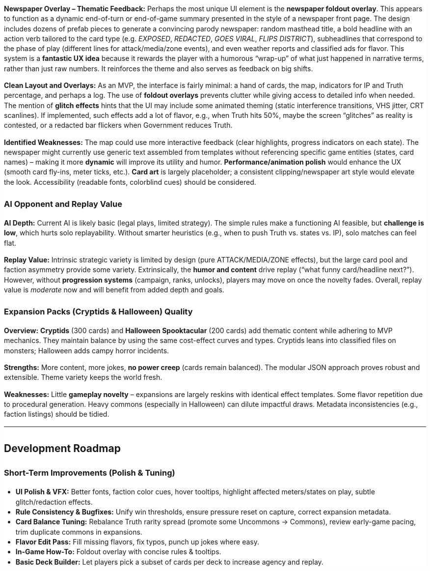**Newspaper Overlay – Thematic Feedback:** Perhaps the most unique UI element is the **newspaper foldout overlay**. This appears to function as a dynamic end-of-turn or end-of-game summary presented in the style of a newspaper front page. The design includes dozens of prefab pieces to generate a convincing parody newspaper: random masthead title, a bold headline with an action verb tailored to the card type (e.g. *EXPOSED*, *REDACTED*, *GOES VIRAL*, *FLIPS DISTRICT*), subheadlines that correspond to the phase of play (different lines for attack/media/zone events), and even weather reports and classified ads for flavor. This system is a **fantastic UX idea** because it rewards the player with a humorous “wrap-up” of what just happened in narrative terms, rather than just raw numbers. It reinforces the theme and also serves as feedback on big shifts.

**Clean Layout and Overlays:** As an MVP, the interface is fairly minimal: a hand of cards, the map, indicators for IP and Truth percentage, and perhaps a log. The use of **foldout overlays** prevents clutter while giving access to detailed info when needed. The mention of **glitch effects** hints that the UI may include some animated theming (static interference transitions, VHS jitter, CRT scanlines). If implemented, such effects add a lot of flavor, e.g., when Truth hits 50%, maybe the screen “glitches” as reality is contested, or a redacted bar flickers when Government reduces Truth.

**Identified Weaknesses:** The map could use more interactive feedback (clear highlights, progress indicators on each state). The newspaper might currently use generic text assembled from templates without referencing specific game entities (states, card names) – making it more **dynamic** will improve its utility and humor. **Performance/animation polish** would enhance the UX (smooth card fly-ins, meter ticks, etc.). **Card art** is largely placeholder; a consistent clipping/newspaper art style would elevate the look. Accessibility (readable fonts, colorblind cues) should be considered.

### AI Opponent and Replay Value  
**AI Depth:** Current AI is likely basic (legal plays, limited strategy). The simple rules make a functioning AI feasible, but **challenge is low**, which hurts solo replayability. Without smarter heuristics (e.g., when to push Truth vs. states vs. IP), solo matches can feel flat.

**Replay Value:** Intrinsic strategic variety is limited by design (pure ATTACK/MEDIA/ZONE effects), but the large card pool and faction asymmetry provide some variety. Extrinsically, the **humor and content** drive replay (“what funny card/headline next?”). However, without **progression systems** (campaign, ranks, unlocks), players may move on once the novelty fades. Overall, replay value is *moderate* now and will benefit from added depth and goals.

### Expansion Packs (Cryptids & Halloween) Quality  
**Overview:** **Cryptids** (300 cards) and **Halloween Spooktacular** (200 cards) add thematic content while adhering to MVP mechanics. They maintain balance by using the same cost-effect curves and types. Cryptids leans into classified files on monsters; Halloween adds campy horror incidents.

**Strengths:** More content, more jokes, **no power creep** (cards remain balanced). The modular JSON approach proves robust and extensible. Theme variety keeps the world fresh.

**Weaknesses:** Little **gameplay novelty** – expansions are largely reskins with identical effect templates. Some flavor repetition due to procedural generation. Heavy commons (especially in Halloween) can dilute impactful draws. Metadata inconsistencies (e.g., faction listings) should be tidied.

---

## Development Roadmap

### Short-Term Improvements (Polish & Tuning)  
- **UI Polish & VFX:** Better fonts, faction color cues, hover tooltips, highlight affected meters/states on play, subtle glitch/redaction effects.  
- **Rule Consistency & Bugfixes:** Unify win thresholds, ensure pressure reset on capture, correct expansion metadata.  
- **Card Balance Tuning:** Rebalance Truth rarity spread (promote some Uncommons → Commons), review early-game pacing, trim duplicate commons in expansions.  
- **Flavor Edit Pass:** Fill missing flavors, fix typos, punch up jokes where easy.  
- **In-Game How-To:** Foldout overlay with concise rules & tooltips.  
- **Basic Deck Builder:** Let players pick a subset of cards per deck to increase agency and replay.
